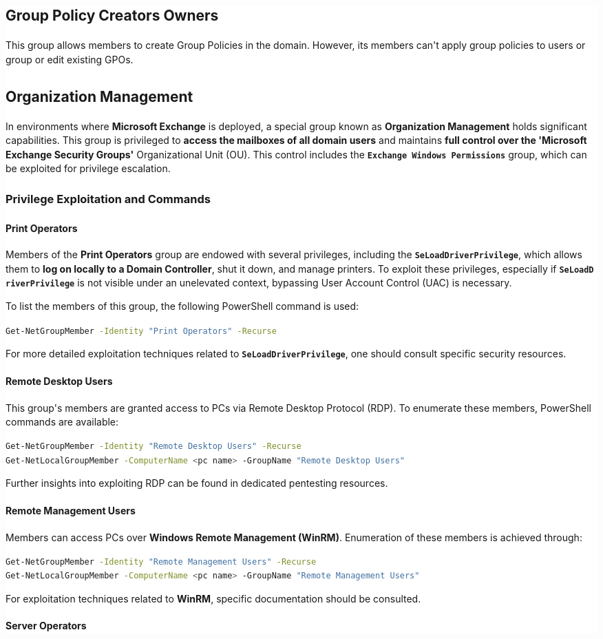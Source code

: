 ## Group Policy Creators Owners	

This group allows members to create Group Policies in the domain. However, its members can't apply group policies to users or group or edit existing GPOs.

## Organization Management

In environments where **Microsoft Exchange** is deployed, a special group known as **Organization Management** holds significant capabilities. This group is privileged to **access the mailboxes of all domain users** and maintains **full control over the 'Microsoft Exchange Security Groups'** Organizational Unit (OU). This control includes the **`Exchange Windows Permissions`** group, which can be exploited for privilege escalation.

### Privilege Exploitation and Commands

#### Print Operators

Members of the **Print Operators** group are endowed with several privileges, including the **`SeLoadDriverPrivilege`**, which allows them to **log on locally to a Domain Controller**, shut it down, and manage printers. To exploit these privileges, especially if **`SeLoadDriverPrivilege`** is not visible under an unelevated context, bypassing User Account Control (UAC) is necessary.

To list the members of this group, the following PowerShell command is used:

```bash
Get-NetGroupMember -Identity "Print Operators" -Recurse
```

For more detailed exploitation techniques related to **`SeLoadDriverPrivilege`**, one should consult specific security resources.

#### Remote Desktop Users

This group's members are granted access to PCs via Remote Desktop Protocol (RDP). To enumerate these members, PowerShell commands are available:

```bash
Get-NetGroupMember -Identity "Remote Desktop Users" -Recurse
Get-NetLocalGroupMember -ComputerName <pc name> -GroupName "Remote Desktop Users"
```

Further insights into exploiting RDP can be found in dedicated pentesting resources.

#### Remote Management Users

Members can access PCs over **Windows Remote Management (WinRM)**. Enumeration of these members is achieved through:

```bash
Get-NetGroupMember -Identity "Remote Management Users" -Recurse
Get-NetLocalGroupMember -ComputerName <pc name> -GroupName "Remote Management Users"
```

For exploitation techniques related to **WinRM**, specific documentation should be consulted.

#### Server Operators
